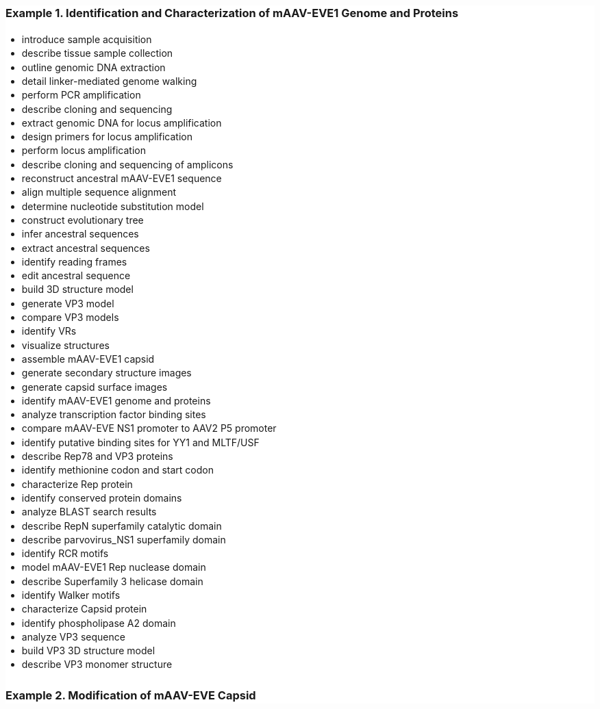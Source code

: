 ### Example 1. Identification and Characterization of mAAV-EVE1 Genome and Proteins

- introduce sample acquisition
- describe tissue sample collection
- outline genomic DNA extraction
- detail linker-mediated genome walking
- perform PCR amplification
- describe cloning and sequencing
- extract genomic DNA for locus amplification
- design primers for locus amplification
- perform locus amplification
- describe cloning and sequencing of amplicons
- reconstruct ancestral mAAV-EVE1 sequence
- align multiple sequence alignment
- determine nucleotide substitution model
- construct evolutionary tree
- infer ancestral sequences
- extract ancestral sequences
- identify reading frames
- edit ancestral sequence
- build 3D structure model
- generate VP3 model
- compare VP3 models
- identify VRs
- visualize structures
- assemble mAAV-EVE1 capsid
- generate secondary structure images
- generate capsid surface images
- identify mAAV-EVE1 genome and proteins
- analyze transcription factor binding sites
- compare mAAV-EVE NS1 promoter to AAV2 P5 promoter
- identify putative binding sites for YY1 and MLTF/USF
- describe Rep78 and VP3 proteins
- identify methionine codon and start codon
- characterize Rep protein
- identify conserved protein domains
- analyze BLAST search results
- describe RepN superfamily catalytic domain
- describe parvovirus_NS1 superfamily domain
- identify RCR motifs
- model mAAV-EVE1 Rep nuclease domain
- describe Superfamily 3 helicase domain
- identify Walker motifs
- characterize Capsid protein
- identify phospholipase A2 domain
- analyze VP3 sequence
- build VP3 3D structure model
- describe VP3 monomer structure

### Example 2. Modification of mAAV-EVE Capsid
